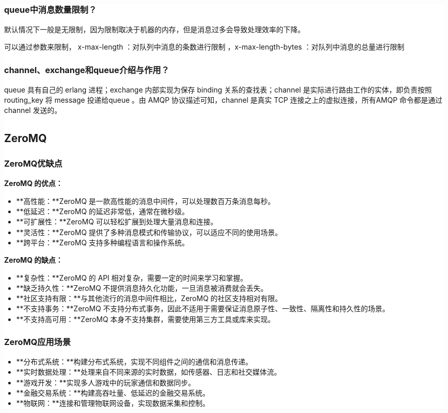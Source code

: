 

### queue中消息数量限制？ 

默认情况下一般是无限制，因为限制取决于机器的内存，但是消息过多会导致处理效率的下降。

可以通过参数来限制， x-max-length ：对队列中消息的条数进行限制 ，x-max-length-bytes ：对队列中消息的总量进行限制



### channel、exchange和queue介绍与作用？

queue 具有自己的 erlang 进程；exchange 内部实现为保存 binding 关系的查找表；channel 是实际进行路由工作的实体，即负责按照 routing_key 将 message 投递给queue 。由 AMQP 协议描述可知，channel 是真实 TCP 连接之上的虚拟连接，所有AMQP 命令都是通过 channel 发送的。



## ZeroMQ

### ZeroMQ优缺点

**ZeroMQ 的优点：**

- **高性能：**ZeroMQ 是一款高性能的消息中间件，可以处理数百万条消息每秒。
- **低延迟：**ZeroMQ 的延迟非常低，通常在微秒级。
- **可扩展性：**ZeroMQ 可以轻松扩展到处理大量消息和连接。
- **灵活性：**ZeroMQ 提供了多种消息模式和传输协议，可以适应不同的使用场景。
- **跨平台：**ZeroMQ 支持多种编程语言和操作系统。

**ZeroMQ 的缺点：**

- **复杂性：**ZeroMQ 的 API 相对复杂，需要一定的时间来学习和掌握。
- **缺乏持久性：**ZeroMQ 不提供消息持久化功能，一旦消息被消费就会丢失。
- **社区支持有限：**与其他流行的消息中间件相比，ZeroMQ 的社区支持相对有限。
- **不支持事务：**ZeroMQ 不支持分布式事务，因此不适用于需要保证消息原子性、一致性、隔离性和持久性的场景。
- **不支持高可用：**ZeroMQ 本身不支持集群，需要使用第三方工具或库来实现。



### ZeroMQ应用场景

- **分布式系统：**构建分布式系统，实现不同组件之间的通信和消息传递。
- **实时数据处理：**处理来自不同来源的实时数据，如传感器、日志和社交媒体流。
- **游戏开发：**实现多人游戏中的玩家通信和数据同步。
- **金融交易系统：**构建高吞吐量、低延迟的金融交易系统。
- **物联网：**连接和管理物联网设备，实现数据采集和控制。

